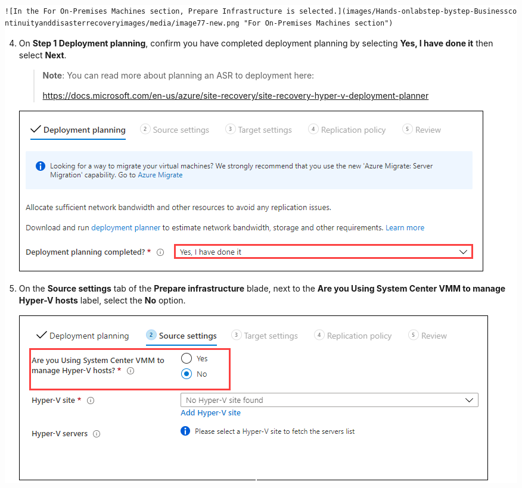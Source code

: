     ![In the For On-Premises Machines section, Prepare Infrastructure is selected.](images/Hands-onlabstep-bystep-Businesscontinuityanddisasterrecoveryimages/media/image77-new.png "For On-Premises Machines section")

4. On **Step 1 Deployment planning**, confirm you have completed deployment planning by selecting **Yes, I have done it** then select **Next**.

    > **Note**: You can read more about planning an ASR to deployment here:
    >
    > <https://docs.microsoft.com/en-us/azure/site-recovery/site-recovery-hyper-v-deployment-planner>

    ![In the Deployment planning blade, Yes, I have done it is selected from a dropdown list.](images/Hands-onlabstep-bystep-Businesscontinuityanddisasterrecoveryimages/media/image79-new.png "Deployment planning blade")
    
5. On the **Source settings** tab of the **Prepare infrastructure** blade, next to the **Are you Using System Center VMM to manage Hyper-V hosts** label, select the **No** option.

    ![In the Deployment planning blade, Yes, I have done it is selected from a dropdown list.](images/Hands-onlabstep-bystep-Businesscontinuityanddisasterrecoveryimages/media/image406.png "Deployment planning blade")
